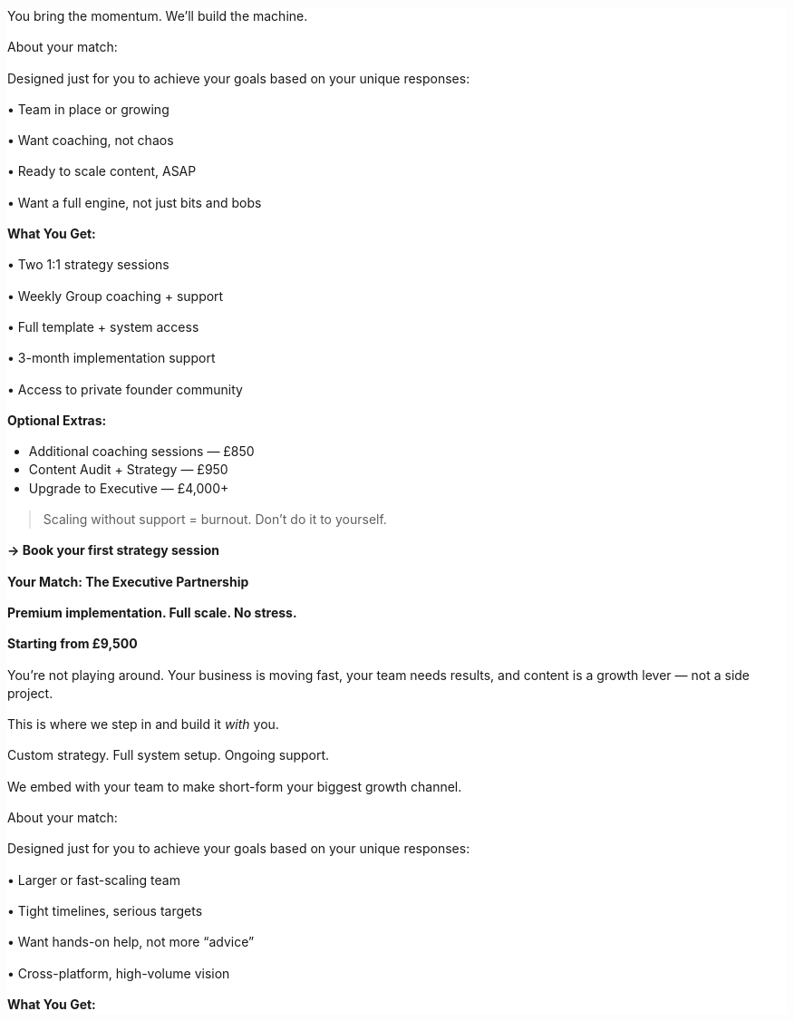 You bring the momentum. We’ll build the machine.

About your match:

Designed just for you to achieve your goals based on your unique responses:

•    Team in place or growing

•    Want coaching, not chaos

•    Ready to scale content, ASAP

•    Want a full engine, not just bits and bobs

**What You Get:**

•    Two 1:1 strategy sessions

•    Weekly Group coaching + support

•    Full template + system access

•    3-month implementation support

•    Access to private founder community

**Optional Extras:**

- Additional coaching sessions — £850
- Content Audit + Strategy — £950
- Upgrade to Executive — £4,000+

> Scaling without support = burnout. Don’t do it to yourself.
> 

**→ Book your first strategy session**

**Your Match: The Executive Partnership**

**Premium implementation. Full scale. No stress.**

**Starting from £9,500**

You’re not playing around. Your business is moving fast, your team needs results, and content is a growth lever — not a side project.

This is where we step in and build it *with* you.

Custom strategy. Full system setup. Ongoing support.

We embed with your team to make short-form your biggest growth channel.

About your match:

Designed just for you to achieve your goals based on your unique responses:

•    Larger or fast-scaling team

•    Tight timelines, serious targets

•    Want hands-on help, not more “advice”

•    Cross-platform, high-volume vision

**What You Get:**
